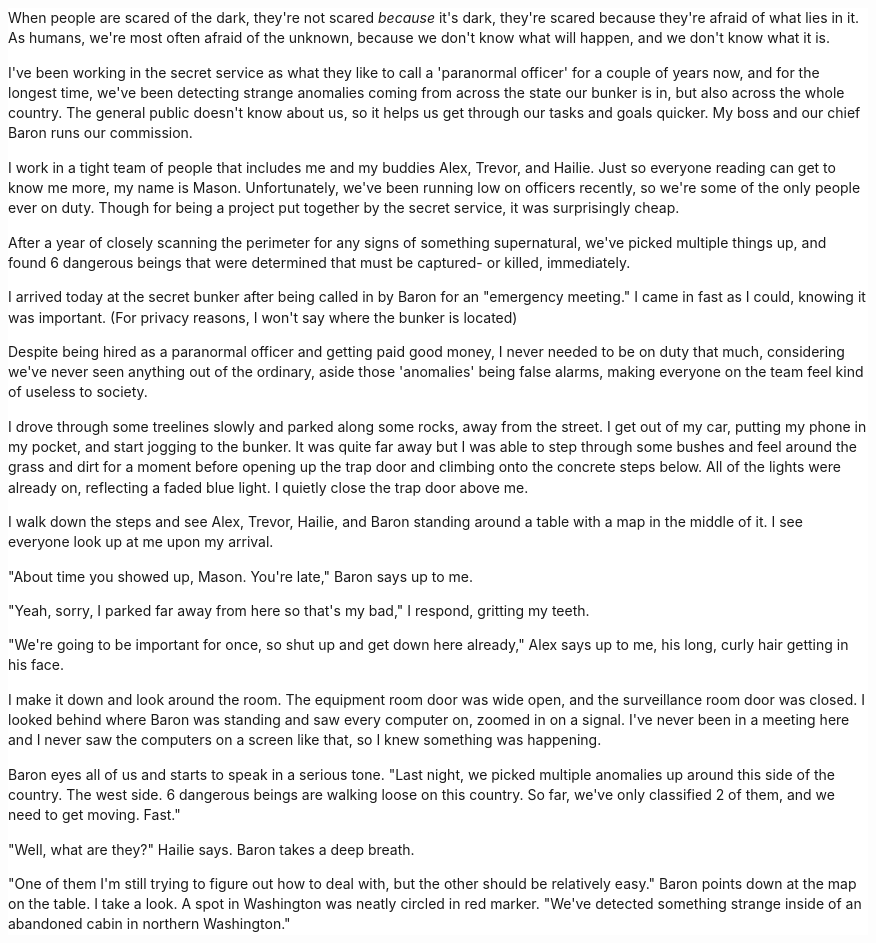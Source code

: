When people are scared of the dark, they're not scared *because* it's dark, they're scared because they're afraid of what lies in it. As humans, we're most often afraid of the unknown, because we don't know what will happen, and we don't know what it is.

I've been working in the secret service as what they like to call a 'paranormal officer' for a couple of years now, and for the longest time, we've been detecting strange anomalies coming from across the state our bunker is in, but also across the whole country. The general public doesn't know about us, so it helps us get through our tasks and goals quicker. My boss and our chief Baron runs our commission.

I work in a tight team of people that includes me and my buddies Alex, Trevor, and Hailie. Just so everyone reading can get to know me more, my name is Mason. Unfortunately, we've been running low on officers recently, so we're some of the only people ever on duty. Though for being a project put together by the secret service, it was surprisingly cheap.

After a year of closely scanning the perimeter for any signs of something supernatural, we've picked multiple things up, and found 6 dangerous beings that were determined that must be captured- or killed, immediately.

I arrived today at the secret bunker after being called in by Baron for an "emergency meeting." I came in fast as I could, knowing it was important. (For privacy reasons, I won't say where the bunker is located)

Despite being hired as a paranormal officer and getting paid good money, I never needed to be on duty that much, considering we've never seen anything out of the ordinary, aside those 'anomalies' being false alarms, making everyone on the team feel kind of useless to society.

I drove through some treelines slowly and parked along some rocks, away from the street. I get out of my car, putting my phone in my pocket, and start jogging to the bunker. It was quite far away but I was able to step through some bushes and feel around the grass and dirt for a moment before opening up the trap door and climbing onto the concrete steps below. All of the lights were already on, reflecting a faded blue light. I quietly close the trap door above me.

I walk down the steps and see Alex, Trevor, Hailie, and Baron standing around a table with a map in the middle of it. I see everyone look up at me upon my arrival.

"About time you showed up, Mason. You're late," Baron says up to me.

"Yeah, sorry, I parked far away from here so that's my bad," I respond, gritting my teeth.

"We're going to be important for once, so shut up and get down here already," Alex says up to me, his long, curly hair getting in his face.

I make it down and look around the room. The equipment room door was wide open, and the surveillance room door was closed. I looked behind where Baron was standing and saw every computer on, zoomed in on a signal. I've never been in a meeting here and I never saw the computers on a screen like that, so I knew something was happening.

Baron eyes all of us and starts to speak in a serious tone. "Last night, we picked multiple anomalies up around this side of the country. The west side. 6 dangerous beings are walking loose on this country. So far, we've only classified 2 of them, and we need to get moving. Fast."

"Well, what are they?" Hailie says. Baron takes a deep breath.

"One of them I'm still trying to figure out how to deal with, but the other should be relatively easy." Baron points down at the map on the table. I take a look. A spot in Washington was neatly circled in red marker. "We've detected something strange inside of an abandoned cabin in northern Washington."
